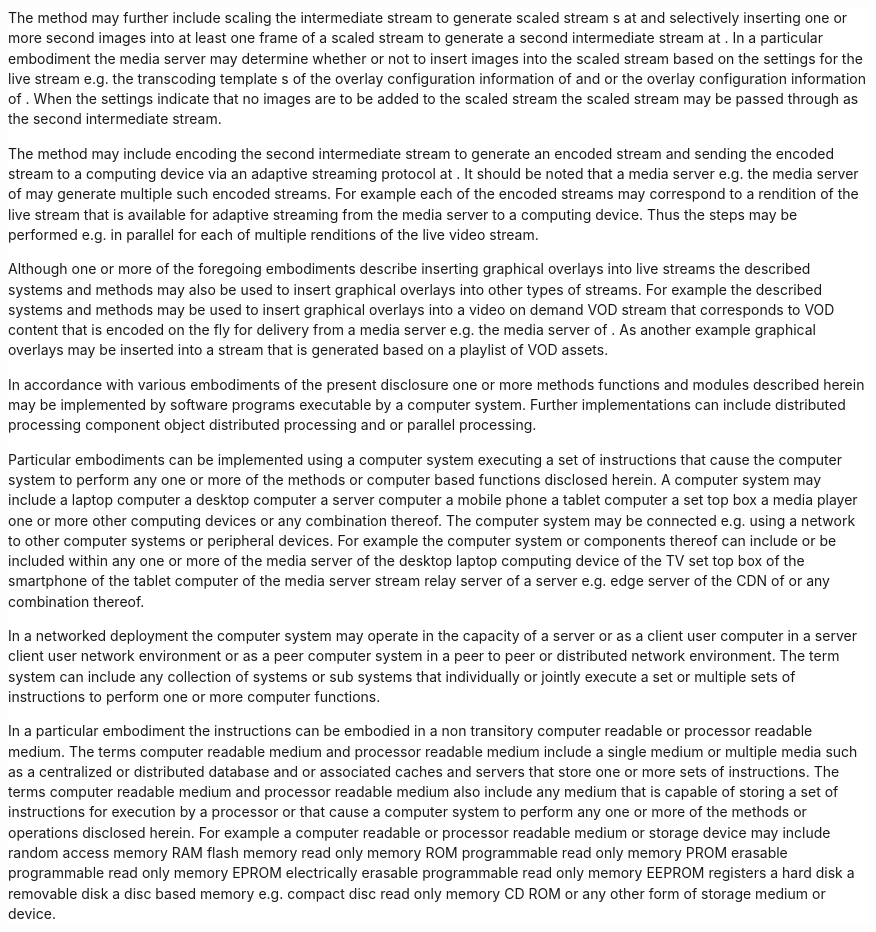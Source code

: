 The method may further include scaling the intermediate stream to generate scaled stream s at and selectively inserting one or more second images into at least one frame of a scaled stream to generate a second intermediate stream at . In a particular embodiment the media server may determine whether or not to insert images into the scaled stream based on the settings for the live stream e.g. the transcoding template s of the overlay configuration information of and or the overlay configuration information of . When the settings indicate that no images are to be added to the scaled stream the scaled stream may be passed through as the second intermediate stream.

The method may include encoding the second intermediate stream to generate an encoded stream and sending the encoded stream to a computing device via an adaptive streaming protocol at . It should be noted that a media server e.g. the media server of may generate multiple such encoded streams. For example each of the encoded streams may correspond to a rendition of the live stream that is available for adaptive streaming from the media server to a computing device. Thus the steps may be performed e.g. in parallel for each of multiple renditions of the live video stream.

Although one or more of the foregoing embodiments describe inserting graphical overlays into live streams the described systems and methods may also be used to insert graphical overlays into other types of streams. For example the described systems and methods may be used to insert graphical overlays into a video on demand VOD stream that corresponds to VOD content that is encoded on the fly for delivery from a media server e.g. the media server of . As another example graphical overlays may be inserted into a stream that is generated based on a playlist of VOD assets.

In accordance with various embodiments of the present disclosure one or more methods functions and modules described herein may be implemented by software programs executable by a computer system. Further implementations can include distributed processing component object distributed processing and or parallel processing.

Particular embodiments can be implemented using a computer system executing a set of instructions that cause the computer system to perform any one or more of the methods or computer based functions disclosed herein. A computer system may include a laptop computer a desktop computer a server computer a mobile phone a tablet computer a set top box a media player one or more other computing devices or any combination thereof. The computer system may be connected e.g. using a network to other computer systems or peripheral devices. For example the computer system or components thereof can include or be included within any one or more of the media server of the desktop laptop computing device of the TV set top box of the smartphone of the tablet computer of the media server stream relay server of a server e.g. edge server of the CDN of or any combination thereof.

In a networked deployment the computer system may operate in the capacity of a server or as a client user computer in a server client user network environment or as a peer computer system in a peer to peer or distributed network environment. The term system can include any collection of systems or sub systems that individually or jointly execute a set or multiple sets of instructions to perform one or more computer functions.

In a particular embodiment the instructions can be embodied in a non transitory computer readable or processor readable medium. The terms computer readable medium and processor readable medium include a single medium or multiple media such as a centralized or distributed database and or associated caches and servers that store one or more sets of instructions. The terms computer readable medium and processor readable medium also include any medium that is capable of storing a set of instructions for execution by a processor or that cause a computer system to perform any one or more of the methods or operations disclosed herein. For example a computer readable or processor readable medium or storage device may include random access memory RAM flash memory read only memory ROM programmable read only memory PROM erasable programmable read only memory EPROM electrically erasable programmable read only memory EEPROM registers a hard disk a removable disk a disc based memory e.g. compact disc read only memory CD ROM or any other form of storage medium or device.
